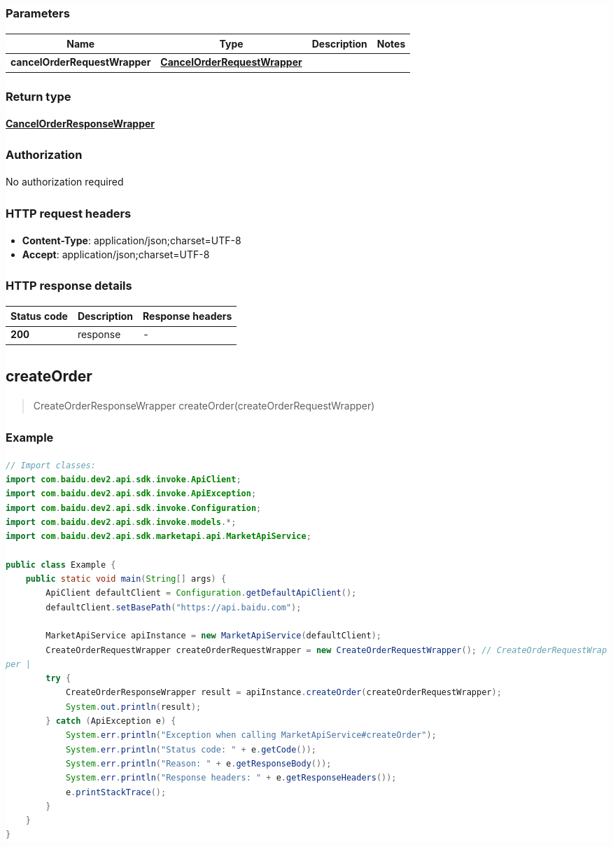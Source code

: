 ### Parameters


Name | Type | Description  | Notes
------------- | ------------- | ------------- | -------------
 **cancelOrderRequestWrapper** | [**CancelOrderRequestWrapper**](CancelOrderRequestWrapper.md)|  |

### Return type

[**CancelOrderResponseWrapper**](CancelOrderResponseWrapper.md)

### Authorization

No authorization required

### HTTP request headers

- **Content-Type**: application/json;charset=UTF-8
- **Accept**: application/json;charset=UTF-8


### HTTP response details
| Status code | Description | Response headers |
|-------------|-------------|------------------|
| **200** | response |  -  |


## createOrder

> CreateOrderResponseWrapper createOrder(createOrderRequestWrapper)



### Example

```java
// Import classes:
import com.baidu.dev2.api.sdk.invoke.ApiClient;
import com.baidu.dev2.api.sdk.invoke.ApiException;
import com.baidu.dev2.api.sdk.invoke.Configuration;
import com.baidu.dev2.api.sdk.invoke.models.*;
import com.baidu.dev2.api.sdk.marketapi.api.MarketApiService;

public class Example {
    public static void main(String[] args) {
        ApiClient defaultClient = Configuration.getDefaultApiClient();
        defaultClient.setBasePath("https://api.baidu.com");

        MarketApiService apiInstance = new MarketApiService(defaultClient);
        CreateOrderRequestWrapper createOrderRequestWrapper = new CreateOrderRequestWrapper(); // CreateOrderRequestWrapper | 
        try {
            CreateOrderResponseWrapper result = apiInstance.createOrder(createOrderRequestWrapper);
            System.out.println(result);
        } catch (ApiException e) {
            System.err.println("Exception when calling MarketApiService#createOrder");
            System.err.println("Status code: " + e.getCode());
            System.err.println("Reason: " + e.getResponseBody());
            System.err.println("Response headers: " + e.getResponseHeaders());
            e.printStackTrace();
        }
    }
}
```
